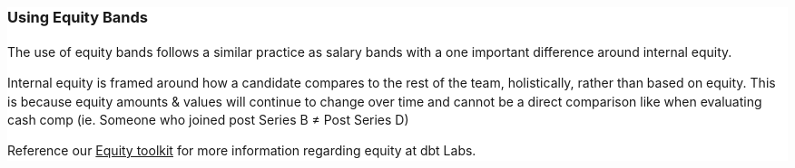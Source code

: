 ### Using Equity Bands

The use of equity bands follows a similar practice as salary bands with a one important difference around internal equity. 

Internal equity is framed around how a candidate compares to the rest of the team, holistically, rather than based on equity. This is because equity amounts & values will continue to change over time and cannot be a direct comparison like when evaluating cash comp (ie. Someone who joined post Series B ≠ Post Series D)

Reference our [Equity toolkit](https://www.notion.so/dbtlabs/Equity-Toolkit-17bbb38ebda78084b91dd07c78a8950c?pvs=4) for more information regarding equity at dbt Labs.
